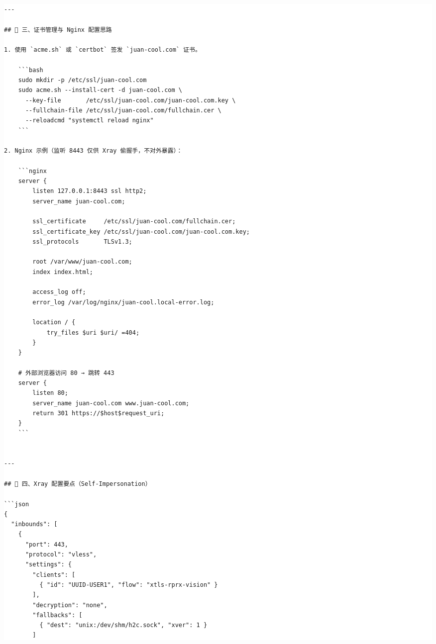 ```
---

## 🔐 三、证书管理与 Nginx 配置思路

1. 使用 `acme.sh` 或 `certbot` 签发 `juan-cool.com` 证书。
    
    ```bash
    sudo mkdir -p /etc/ssl/juan-cool.com
    sudo acme.sh --install-cert -d juan-cool.com \
      --key-file       /etc/ssl/juan-cool.com/juan-cool.com.key \
      --fullchain-file /etc/ssl/juan-cool.com/fullchain.cer \
      --reloadcmd "systemctl reload nginx"
    ```
    
2. Nginx 示例（监听 8443 仅供 Xray 偷握手，不对外暴露）：
    
    ```nginx
    server {
        listen 127.0.0.1:8443 ssl http2;
        server_name juan-cool.com;
    
        ssl_certificate     /etc/ssl/juan-cool.com/fullchain.cer;
        ssl_certificate_key /etc/ssl/juan-cool.com/juan-cool.com.key;
        ssl_protocols       TLSv1.3;
    
        root /var/www/juan-cool.com;
        index index.html;
    
        access_log off;
        error_log /var/log/nginx/juan-cool.local-error.log;
    
        location / {
            try_files $uri $uri/ =404;
        }
    }
    
    # 外部浏览器访问 80 → 跳转 443
    server {
        listen 80;
        server_name juan-cool.com www.juan-cool.com;
        return 301 https://$host$request_uri;
    }
    ```
    

---

## 🔧 四、Xray 配置要点（Self-Impersonation）

```json
{
  "inbounds": [
    {
      "port": 443,
      "protocol": "vless",
      "settings": {
        "clients": [
          { "id": "UUID-USER1", "flow": "xtls-rprx-vision" }
        ],
        "decryption": "none",
        "fallbacks": [
          { "dest": "unix:/dev/shm/h2c.sock", "xver": 1 }
        ]
```
